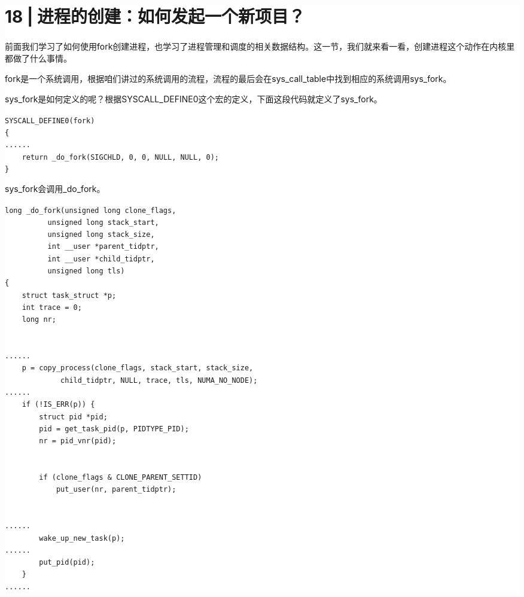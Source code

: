 # 18 \| 进程的创建：如何发起一个新项目？

前面我们学习了如何使用fork创建进程，也学习了进程管理和调度的相关数据结构。这一节，我们就来看一看，创建进程这个动作在内核里都做了什么事情。

fork是一个系统调用，根据咱们讲过的系统调用的流程，流程的最后会在sys\_call\_table中找到相应的系统调用sys\_fork。

sys\_fork是如何定义的呢？根据SYSCALL\_DEFINE0这个宏的定义，下面这段代码就定义了sys\_fork。

```
SYSCALL_DEFINE0(fork)
{
......
	return _do_fork(SIGCHLD, 0, 0, NULL, NULL, 0);
}
```

sys\_fork会调用\_do\_fork。

```
long _do_fork(unsigned long clone_flags,
	      unsigned long stack_start,
	      unsigned long stack_size,
	      int __user *parent_tidptr,
	      int __user *child_tidptr,
	      unsigned long tls)
{
	struct task_struct *p;
	int trace = 0;
	long nr;


......
	p = copy_process(clone_flags, stack_start, stack_size,
			 child_tidptr, NULL, trace, tls, NUMA_NO_NODE);
......
	if (!IS_ERR(p)) {
		struct pid *pid;
		pid = get_task_pid(p, PIDTYPE_PID);
		nr = pid_vnr(pid);


		if (clone_flags & CLONE_PARENT_SETTID)
			put_user(nr, parent_tidptr);


......
		wake_up_new_task(p);
......
		put_pid(pid);
	} 
......
```
